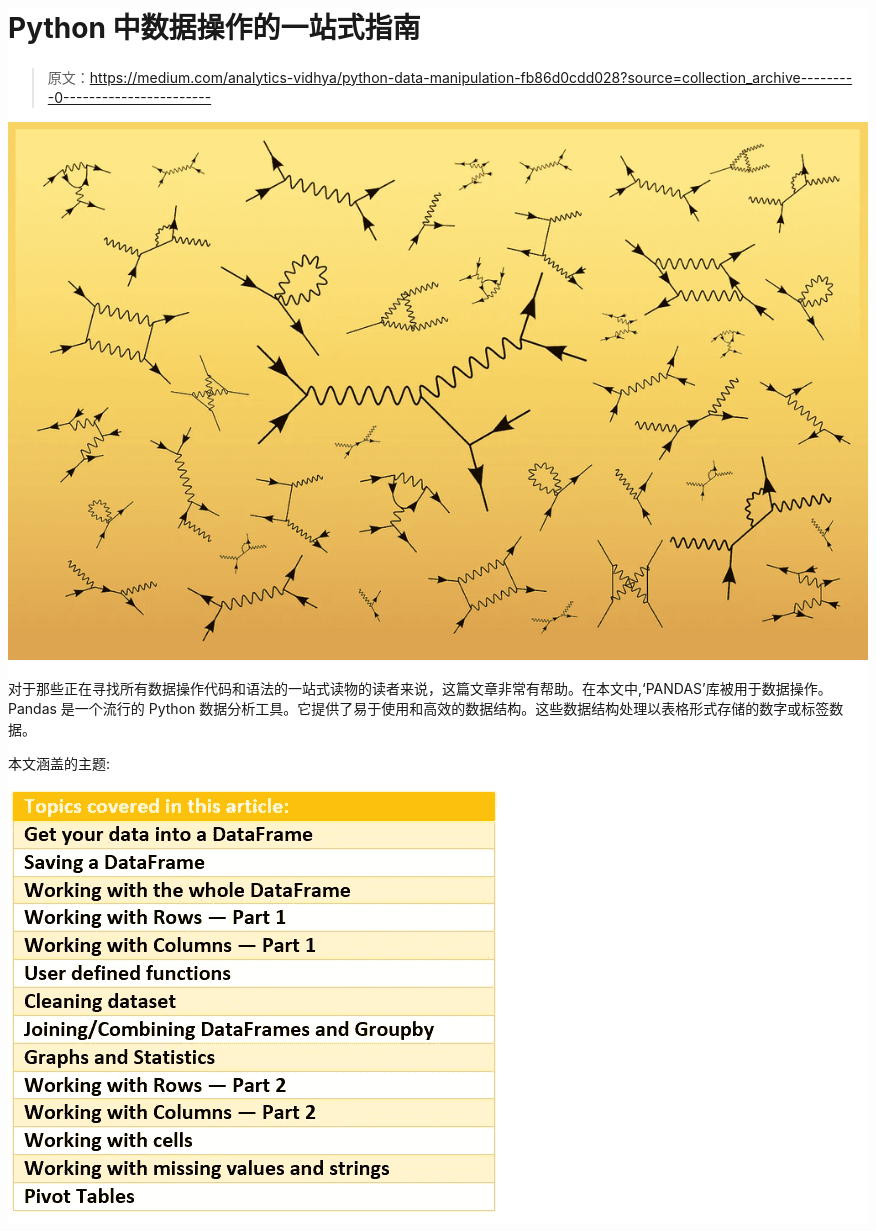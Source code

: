 # Python 中数据操作的一站式指南

> 原文：<https://medium.com/analytics-vidhya/python-data-manipulation-fb86d0cdd028?source=collection_archive---------0----------------------->

![](img/b51dde4f6be2b768aff9f857f54af57d.png)

对于那些正在寻找所有数据操作代码和语法的一站式读物的读者来说，这篇文章非常有帮助。在本文中,‘PANDAS’库被用于数据操作。Pandas 是一个流行的 Python 数据分析工具。它提供了易于使用和高效的数据结构。这些数据结构处理以表格形式存储的数字或标签数据。

本文涵盖的主题:

![](img/4846ddab86b01211824e10c98c5ef297.png)
